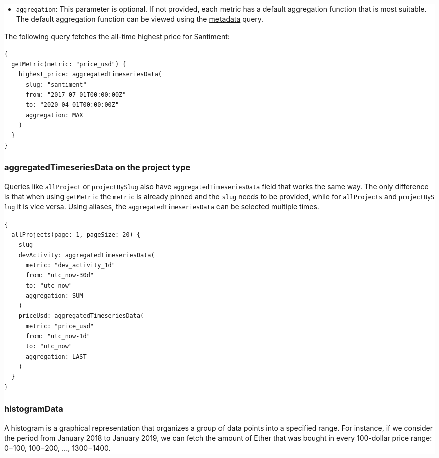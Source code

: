 - `aggregation`: This parameter is optional. If not provided, each metric has a default aggregation function that is most suitable. The default aggregation function can be viewed using the [metadata](#metadata) query.

The following query fetches the all-time highest price for Santiment:

```graphql-explorer
{
  getMetric(metric: "price_usd") {
    highest_price: aggregatedTimeseriesData(
      slug: "santiment"
      from: "2017-07-01T00:00:00Z"
      to: "2020-04-01T00:00:00Z"
      aggregation: MAX
    )
  }
}
```

### aggregatedTimeseriesData on the project type

Queries like `allProject` or `projectBySlug` also have `aggregatedTimeseriesData` field that works the same way.
The only difference is that when using `getMetric` the `metric` is already pinned and the `slug` needs to be provided, while
for `allProjects` and `projectBySlug` it is vice versa.
Using aliases, the `aggregatedTimeseriesData` can be selected multiple times.

```graphql-explorer
{
  allProjects(page: 1, pageSize: 20) {
    slug
    devActivity: aggregatedTimeseriesData(
      metric: "dev_activity_1d"
      from: "utc_now-30d"
      to: "utc_now"
      aggregation: SUM
    )
    priceUsd: aggregatedTimeseriesData(
      metric: "price_usd"
      from: "utc_now-1d"
      to: "utc_now"
      aggregation: LAST
    )
  }
}
```

### histogramData

A histogram is a graphical representation that organizes a group of data points
into a specified range. For instance, if we consider the period from January
2018 to January 2019, we can fetch the amount of Ether that was bought in every
100-dollar price range: $0-$100, $100-$200, ..., $1300-$1400.
